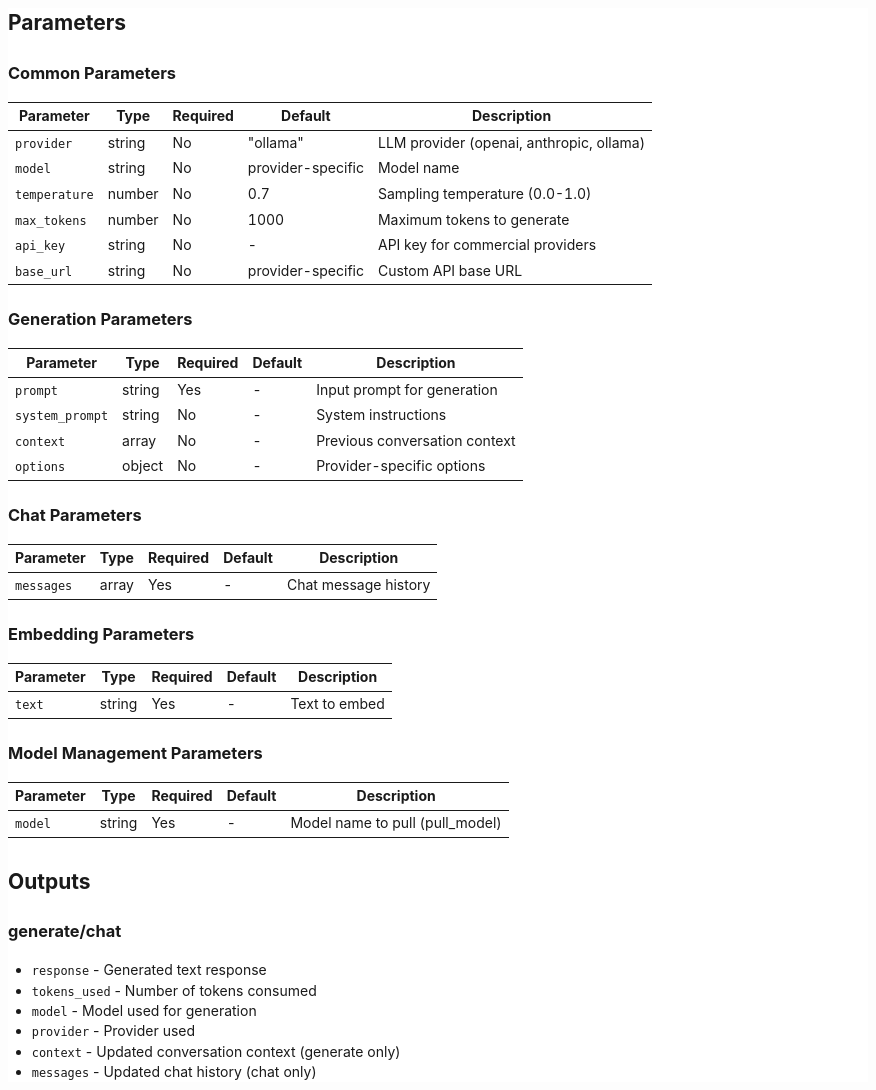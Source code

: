 ## Parameters

### Common Parameters
| Parameter | Type | Required | Default | Description |
|-----------|------|----------|---------|-------------|
| `provider` | string | No | "ollama" | LLM provider (openai, anthropic, ollama) |
| `model` | string | No | provider-specific | Model name |
| `temperature` | number | No | 0.7 | Sampling temperature (0.0-1.0) |
| `max_tokens` | number | No | 1000 | Maximum tokens to generate |
| `api_key` | string | No | - | API key for commercial providers |
| `base_url` | string | No | provider-specific | Custom API base URL |

### Generation Parameters
| Parameter | Type | Required | Default | Description |
|-----------|------|----------|---------|-------------|
| `prompt` | string | Yes | - | Input prompt for generation |
| `system_prompt` | string | No | - | System instructions |
| `context` | array | No | - | Previous conversation context |
| `options` | object | No | - | Provider-specific options |

### Chat Parameters
| Parameter | Type | Required | Default | Description |
|-----------|------|----------|---------|-------------|
| `messages` | array | Yes | - | Chat message history |

### Embedding Parameters
| Parameter | Type | Required | Default | Description |
|-----------|------|----------|---------|-------------|
| `text` | string | Yes | - | Text to embed |

### Model Management Parameters
| Parameter | Type | Required | Default | Description |
|-----------|------|----------|---------|-------------|
| `model` | string | Yes | - | Model name to pull (pull_model) |

## Outputs

### generate/chat
- `response` - Generated text response
- `tokens_used` - Number of tokens consumed
- `model` - Model used for generation
- `provider` - Provider used
- `context` - Updated conversation context (generate only)
- `messages` - Updated chat history (chat only)
